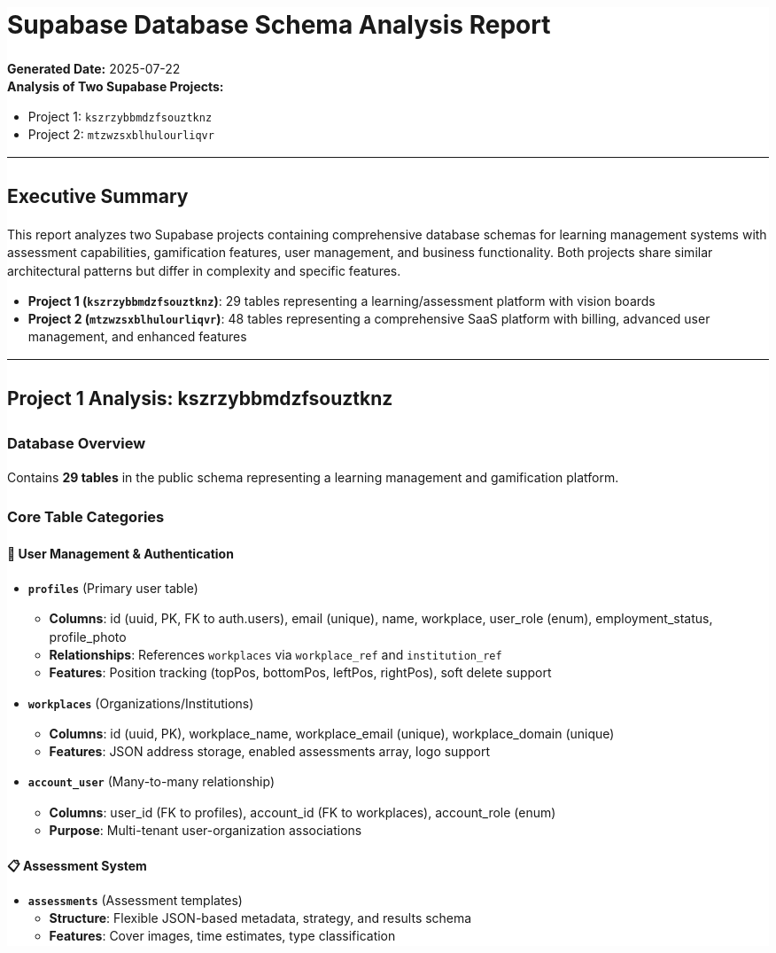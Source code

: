 # Supabase Database Schema Analysis Report

**Generated Date:** 2025-07-22  
**Analysis of Two Supabase Projects:**
- Project 1: `kszrzybbmdzfsouztknz`
- Project 2: `mtzwzsxblhulourliqvr`

---

## Executive Summary

This report analyzes two Supabase projects containing comprehensive database schemas for learning management systems with assessment capabilities, gamification features, user management, and business functionality. Both projects share similar architectural patterns but differ in complexity and specific features.

- **Project 1 (`kszrzybbmdzfsouztknz`)**: 29 tables representing a learning/assessment platform with vision boards
- **Project 2 (`mtzwzsxblhulourliqvr`)**: 48 tables representing a comprehensive SaaS platform with billing, advanced user management, and enhanced features

---

## Project 1 Analysis: kszrzybbmdzfsouztknz

### Database Overview
Contains **29 tables** in the public schema representing a learning management and gamification platform.

### Core Table Categories

#### 🔑 User Management & Authentication
- **`profiles`** (Primary user table)
  - **Columns**: id (uuid, PK, FK to auth.users), email (unique), name, workplace, user_role (enum), employment_status, profile_photo
  - **Relationships**: References `workplaces` via `workplace_ref` and `institution_ref`
  - **Features**: Position tracking (topPos, bottomPos, leftPos, rightPos), soft delete support

- **`workplaces`** (Organizations/Institutions)
  - **Columns**: id (uuid, PK), workplace_name, workplace_email (unique), workplace_domain (unique)
  - **Features**: JSON address storage, enabled assessments array, logo support

- **`account_user`** (Many-to-many relationship)
  - **Columns**: user_id (FK to profiles), account_id (FK to workplaces), account_role (enum)
  - **Purpose**: Multi-tenant user-organization associations

#### 📋 Assessment System
- **`assessments`** (Assessment templates)
  - **Structure**: Flexible JSON-based metadata, strategy, and results schema
  - **Features**: Cover images, time estimates, type classification
